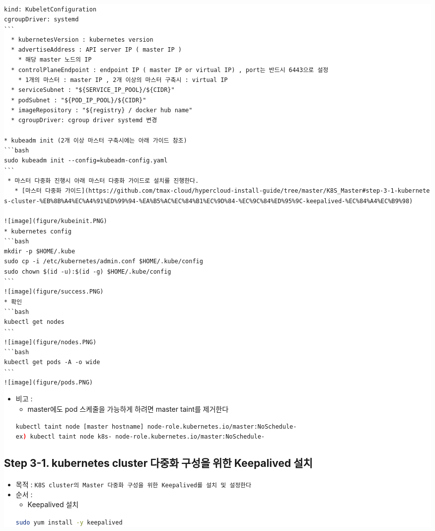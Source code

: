 	kind: KubeletConfiguration
	cgroupDriver: systemd
	```
      * kubernetesVersion : kubernetes version
      * advertiseAddress : API server IP ( master IP )
        * 해당 master 노드의 IP
      * controlPlaneEndpoint : endpoint IP ( master IP or virtual IP) , port는 반드시 6443으로 설정
        * 1개의 마스터 : master IP , 2개 이상의 마스터 구축시 : virtual IP
      * serviceSubnet : "${SERVICE_IP_POOL}/${CIDR}"
      * podSubnet : "${POD_IP_POOL}/${CIDR}"
      * imageRepository : "${registry} / docker hub name"
      * cgroupDriver: cgroup driver systemd 변경

    * kubeadm init (2개 이상 마스터 구축시에는 아래 가이드 참조)
	```bash
	sudo kubeadm init --config=kubeadm-config.yaml
	```
     * 마스터 다중화 진행시 아래 마스터 다중화 가이드로 설치를 진행한다. 
       * [마스터 다중화 가이드](https://github.com/tmax-cloud/hypercloud-install-guide/tree/master/K8S_Master#step-3-1-kubernetes-cluster-%EB%8B%A4%EC%A4%91%ED%99%94-%EA%B5%AC%EC%84%B1%EC%9D%84-%EC%9C%84%ED%95%9C-keepalived-%EC%84%A4%EC%B9%98)	
     
    ![image](figure/kubeinit.PNG)
    * kubernetes config 
	```bash
	mkdir -p $HOME/.kube
	sudo cp -i /etc/kubernetes/admin.conf $HOME/.kube/config
	sudo chown $(id -u):$(id -g) $HOME/.kube/config
	```
	![image](figure/success.PNG)
    * 확인
	```bash
	kubectl get nodes
	```
	![image](figure/nodes.PNG)
	```bash
	kubectl get pods -A -o wide
	```
	![image](figure/pods.PNG)	
* 비고 : 
    * master에도 pod 스케줄을 가능하게 하려면 master taint를 제거한다
	```bash
	kubectl taint node [master hostname] node-role.kubernetes.io/master:NoSchedule-
	ex) kubectl taint node k8s- node-role.kubernetes.io/master:NoSchedule- 
	```    

## Step 3-1. kubernetes cluster 다중화 구성을 위한 Keepalived 설치
* 목적 : `K8S cluster의 Master 다중화 구성을 위한 Keepalived를 설치 및 설정한다`
* 순서 : 
    * Keepalived 설치
    ```bash
    sudo yum install -y keepalived
    ```
